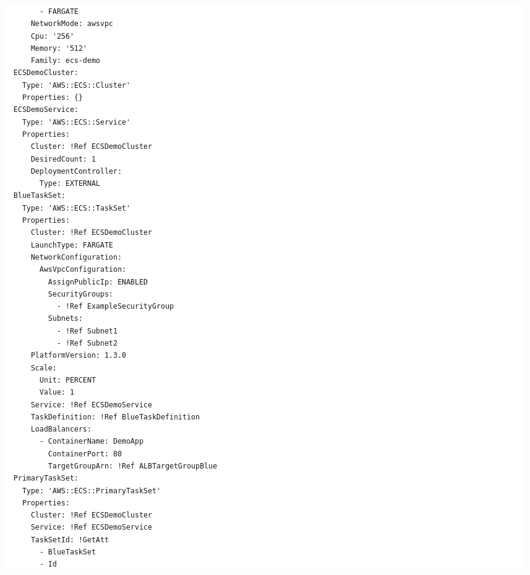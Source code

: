 ```
        - FARGATE
      NetworkMode: awsvpc
      Cpu: '256'
      Memory: '512'
      Family: ecs-demo
  ECSDemoCluster:
    Type: 'AWS::ECS::Cluster'
    Properties: {}
  ECSDemoService:
    Type: 'AWS::ECS::Service'
    Properties:
      Cluster: !Ref ECSDemoCluster
      DesiredCount: 1
      DeploymentController:
        Type: EXTERNAL
  BlueTaskSet:
    Type: 'AWS::ECS::TaskSet'
    Properties:
      Cluster: !Ref ECSDemoCluster
      LaunchType: FARGATE
      NetworkConfiguration:
        AwsVpcConfiguration:
          AssignPublicIp: ENABLED
          SecurityGroups:
            - !Ref ExampleSecurityGroup
          Subnets:
            - !Ref Subnet1
            - !Ref Subnet2
      PlatformVersion: 1.3.0
      Scale:
        Unit: PERCENT
        Value: 1
      Service: !Ref ECSDemoService
      TaskDefinition: !Ref BlueTaskDefinition
      LoadBalancers:
        - ContainerName: DemoApp
          ContainerPort: 80
          TargetGroupArn: !Ref ALBTargetGroupBlue
  PrimaryTaskSet:
    Type: 'AWS::ECS::PrimaryTaskSet'
    Properties:
      Cluster: !Ref ECSDemoCluster
      Service: !Ref ECSDemoService
      TaskSetId: !GetAtt 
        - BlueTaskSet
        - Id
```